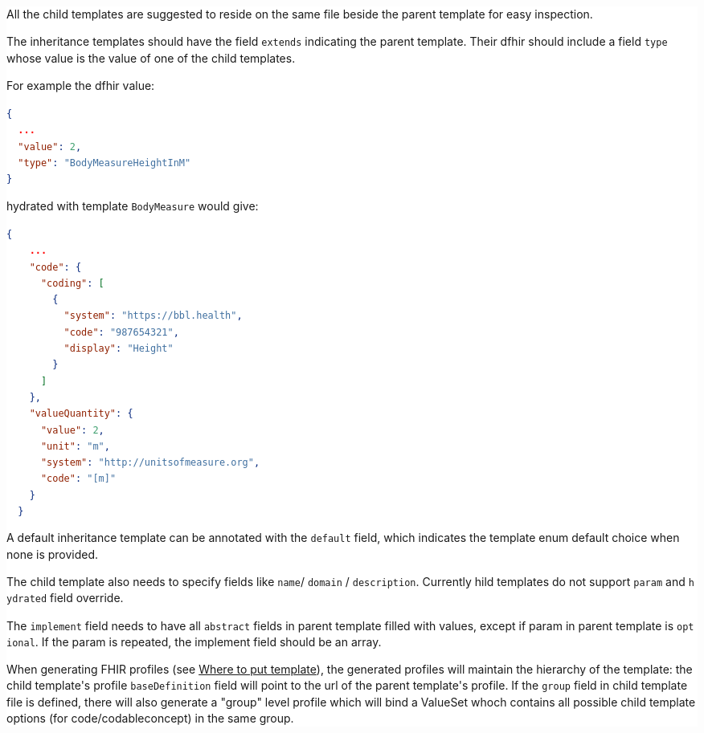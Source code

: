 All the child templates are suggested to reside on the same file beside the parent template for easy inspection. 

The inheritance templates should have the field `extends` indicating the parent template. 
Their dfhir should include a field `type` whose value is the value of one of the child templates.

For example the dfhir value:
```json
{
  ...
  "value": 2,
  "type": "BodyMeasureHeightInM"
}
```
hydrated with template `BodyMeasure` would give:
```json
{
    ...
    "code": {
      "coding": [
        {
          "system": "https://bbl.health",
          "code": "987654321",
          "display": "Height"
        }
      ]
    },
    "valueQuantity": {
      "value": 2,
      "unit": "m",
      "system": "http://unitsofmeasure.org",
      "code": "[m]"
    }
  }
```


A default inheritance template can be annotated with the `default` field, which indicates the template enum default choice when none is provided. 

The child template also needs to specify fields like `name`/ `domain` / `description`. Currently hild 
templates do not support `param` and `hydrated` field override.

The `implement` field needs to have all `abstract` fields in parent template filled with values, except if param in parent 
template is `optional`. If the param is repeated, the implement field should be an array.

When generating FHIR profiles (see [Where to put template](#where-to-put-templates)), the generated profiles will maintain
the hierarchy of the template: the child template's profile `baseDefinition` field will point to the url of the parent template's profile.
If the `group` field in child template file is defined, there will also generate a "group" level profile which will bind a ValueSet
whoch contains all possible child template options (for code/codableconcept) in the same group. 
